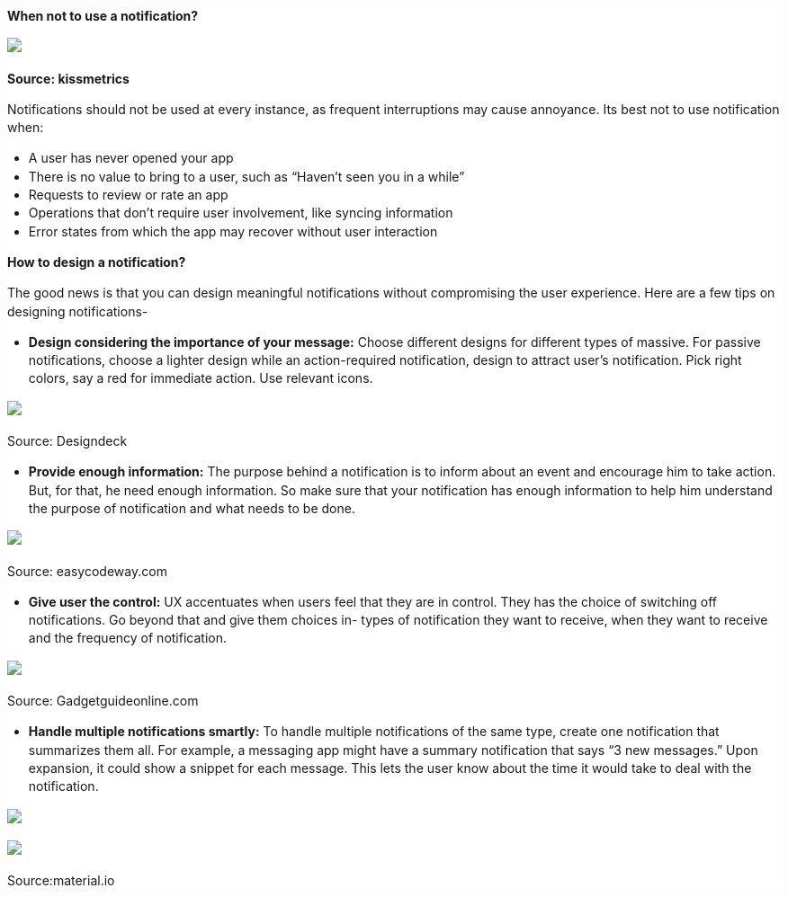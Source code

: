 **When not to use a notification?**

![](https://cdn-images-1.medium.com/max/800/0*A6wknVNblmK4X7pC.)

**Source: kissmetrics**

Notifications should not be used at every instance, as frequent interruptions may cause annoyance. Its best not to use notification when:

* A user has never opened your app
* There is no value to bring to a user, such as “Haven’t seen you in a while”
* Requests to review or rate an app
* Operations that don’t require user involvement, like syncing information
* Error states from which the app may recover without user interaction

**How to design a notification?**

The good news is that you can design meaningful notifications without compromising the user experience. Here are a few tips on designing notifications-

* **Design considering the importance of your message:** Choose different designs for different types of massive. For passive notifications, choose a lighter design while an action-required notification, design to attract user’s notification. Pick right colors, say a red for immediate action. Use relevant icons.

![](https://cdn-images-1.medium.com/max/800/0*mYoibne9sgQ-AFHX.)

Source: Designdeck

* **Provide enough information:** The purpose behind a notification is to inform about an event and encourage him to take action. But, for that, he need enough information. So make sure that your notification has enough information to help him understand the purpose of notification and what needs to be done.

![](https://cdn-images-1.medium.com/max/800/0*SesUf_hDZ37fiaY1.)

Source: easycodeway.com

* **Give user the control:** UX accentuates when users feel that they are in control. They has the choice of switching off notifications. Go beyond that and give them choices in- types of notification they want to receive, when they want to receive and the frequency of notification.

![](https://cdn-images-1.medium.com/max/800/0*R755XUbOHY0AVRGp.)

Source: Gadgetguideonline.com

* **Handle multiple notifications smartly:** To handle multiple notifications of the same type, create one notification that summarizes them all. For example, a messaging app might have a summary notification that says “3 new messages.” Upon expansion, it could show a snippet for each message. This lets the user know about the time it would take to deal with the notification.

![](https://cdn-images-1.medium.com/freeze/max/30/0*6SLxnj4cU4nS6GMe.?q=20)

![](https://cdn-images-1.medium.com/max/800/0*6SLxnj4cU4nS6GMe.)

Source:material.io
